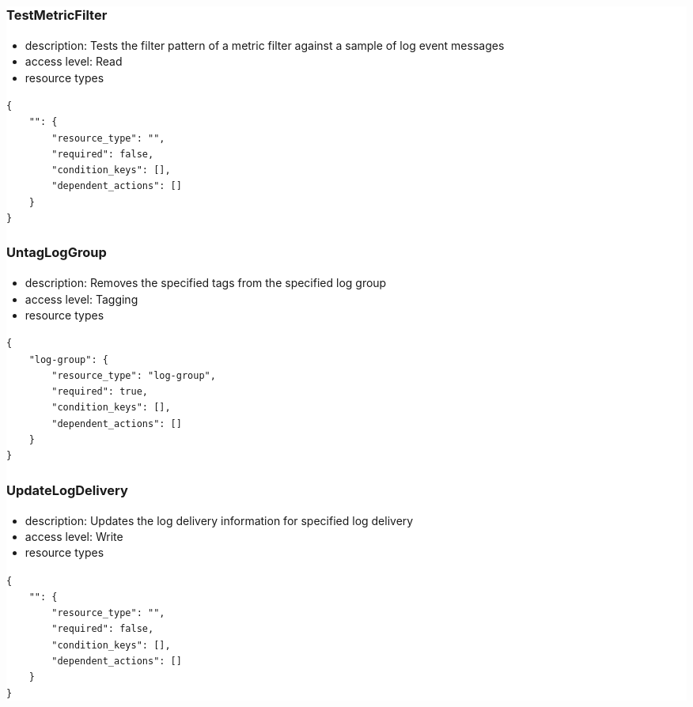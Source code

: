 ```
```
### TestMetricFilter
- description: Tests the filter pattern of a metric filter against a sample of log event messages
- access level: Read
- resource types
```
{
    "": {
        "resource_type": "",
        "required": false,
        "condition_keys": [],
        "dependent_actions": []
    }
}
```
### UntagLogGroup
- description: Removes the specified tags from the specified log group
- access level: Tagging
- resource types
```
{
    "log-group": {
        "resource_type": "log-group",
        "required": true,
        "condition_keys": [],
        "dependent_actions": []
    }
}
```
### UpdateLogDelivery
- description: Updates the log delivery information for specified log delivery
- access level: Write
- resource types
```
{
    "": {
        "resource_type": "",
        "required": false,
        "condition_keys": [],
        "dependent_actions": []
    }
}
```
